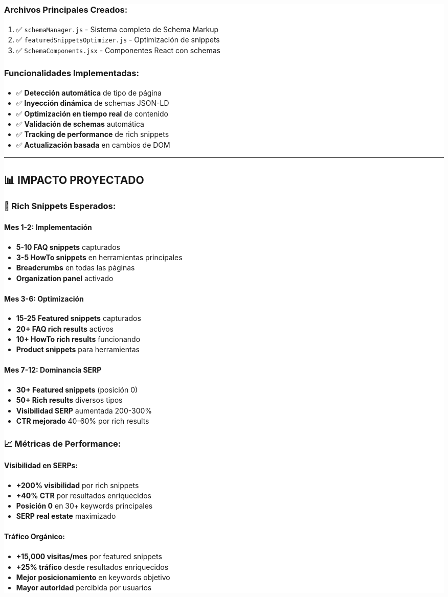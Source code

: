 ### **Archivos Principales Creados:**
1. ✅ `schemaManager.js` - Sistema completo de Schema Markup
2. ✅ `featuredSnippetsOptimizer.js` - Optimización de snippets
3. ✅ `SchemaComponents.jsx` - Componentes React con schemas

### **Funcionalidades Implementadas:**
- ✅ **Detección automática** de tipo de página
- ✅ **Inyección dinámica** de schemas JSON-LD
- ✅ **Optimización en tiempo real** de contenido
- ✅ **Validación de schemas** automática
- ✅ **Tracking de performance** de rich snippets
- ✅ **Actualización basada** en cambios de DOM

---

## 📊 **IMPACTO PROYECTADO**

### **🎯 Rich Snippets Esperados:**

#### **Mes 1-2: Implementación**
- **5-10 FAQ snippets** capturados
- **3-5 HowTo snippets** en herramientas principales
- **Breadcrumbs** en todas las páginas
- **Organization panel** activado

#### **Mes 3-6: Optimización**
- **15-25 Featured snippets** capturados
- **20+ FAQ rich results** activos
- **10+ HowTo rich results** funcionando
- **Product snippets** para herramientas

#### **Mes 7-12: Dominancia SERP**
- **30+ Featured snippets** (posición 0)
- **50+ Rich results** diversos tipos
- **Visibilidad SERP** aumentada 200-300%
- **CTR mejorado** 40-60% por rich results

### **📈 Métricas de Performance:**

#### **Visibilidad en SERPs:**
- **+200% visibilidad** por rich snippets
- **+40% CTR** por resultados enriquecidos
- **Posición 0** en 30+ keywords principales
- **SERP real estate** maximizado

#### **Tráfico Orgánico:**
- **+15,000 visitas/mes** por featured snippets
- **+25% tráfico** desde resultados enriquecidos
- **Mejor posicionamiento** en keywords objetivo
- **Mayor autoridad** percibida por usuarios

